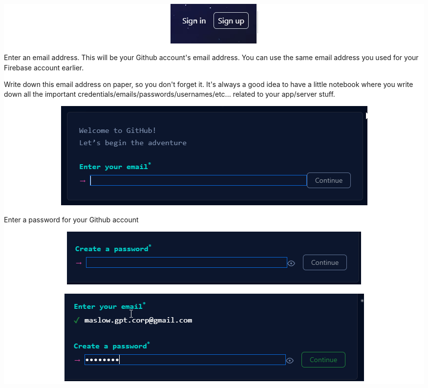 <p align="center">
  <img src="assets\d08c97dcec151725aa3c15046dc450a8.png" alt="">
</p>

Enter an email address. This will be your Github account's email address. You can use the same email address you used for your Firebase account earlier. 

Write down this email address on paper, so you don't forget it. It's always a good idea to have a little notebook where you write down all the important credentials/emails/passwords/usernames/etc... related to your app/server stuff.

<p align="center">
  <img src="assets\9ab375599fdc134eb72b39df3a72308e.png" alt="">
</p>

Enter a password for your Github account

<p align="center">
  <img src="assets\47b344bb289e929c701b49486f0c51ca.png" alt="">
</p>

<p align="center">
  <img src="assets\51f6c5c873e539595a4b16ee8d03aaae.png" alt="">
</p>
